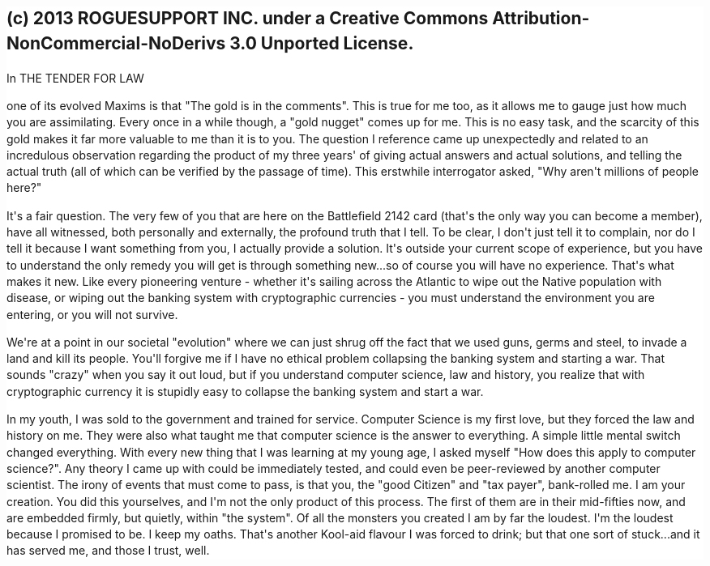 ## (c) 2013 ROGUESUPPORT INC. under a Creative Commons Attribution-NonCommercial-NoDerivs 3.0 Unported License.

In THE TENDER FOR LAW

one of its evolved Maxims is that "The gold is in the comments". This is true for me too, as it allows me to gauge just how much you are assimilating. Every once in a while though, a "gold nugget" comes up for me. This is no easy task, and the scarcity of this gold makes it far more valuable to me than it is to you. The question I reference came up unexpectedly and related to an incredulous observation regarding the product of my three years' of giving actual answers and actual solutions, and telling the actual truth (all of which can be verified by the passage of time). This erstwhile interrogator asked, "Why aren't millions of people here?"

It's a fair question. The very few of you that are here on the Battlefield 2142 card (that's the only way you can become a member), have all witnessed, both personally and externally, the profound truth that I tell. To be clear, I don't just tell it to complain, nor do I tell it because I want something from you, I actually provide a solution. It's outside your current scope of experience, but you have to understand the only remedy you will get is through something new...so of course you will have no experience. That's what makes it new. Like every pioneering venture - whether it's sailing across the Atlantic to wipe out the Native population with disease, or wiping out the banking system with cryptographic currencies - you must understand the environment you are entering, or you will not survive.

We're at a point in our societal "evolution" where we can just shrug off the fact that we used guns, germs and steel, to invade a land and kill its people. You'll forgive me if I have no ethical problem collapsing the banking system and starting a war. That sounds "crazy" when you say it out loud, but if you understand computer science, law and history, you realize that with cryptographic currency it is stupidly easy to collapse the banking system and start a war.

In my youth, I was sold to the government and trained for service. Computer Science is my first love, but they forced the law and history on me. They were also what taught me that computer science is the answer to everything. A simple little mental switch changed everything. With every new thing that I was learning at my young age, I asked myself "How does this apply to computer science?". Any theory I came up with could be immediately tested, and could even be peer-reviewed by another computer scientist. The irony of events that must come to pass, is that you, the "good Citizen" and "tax payer", bank-rolled me. I am your creation. You did this yourselves, and I'm not the only product of this process. The first of them are in their mid-fifties now, and are embedded firmly, but quietly, within "the system". Of all the monsters you created I am by far the loudest. I'm the loudest because I promised to be. I keep my oaths. That's another Kool-aid flavour I was forced to drink; but that one sort of stuck...and it has served me, and those I trust, well.
